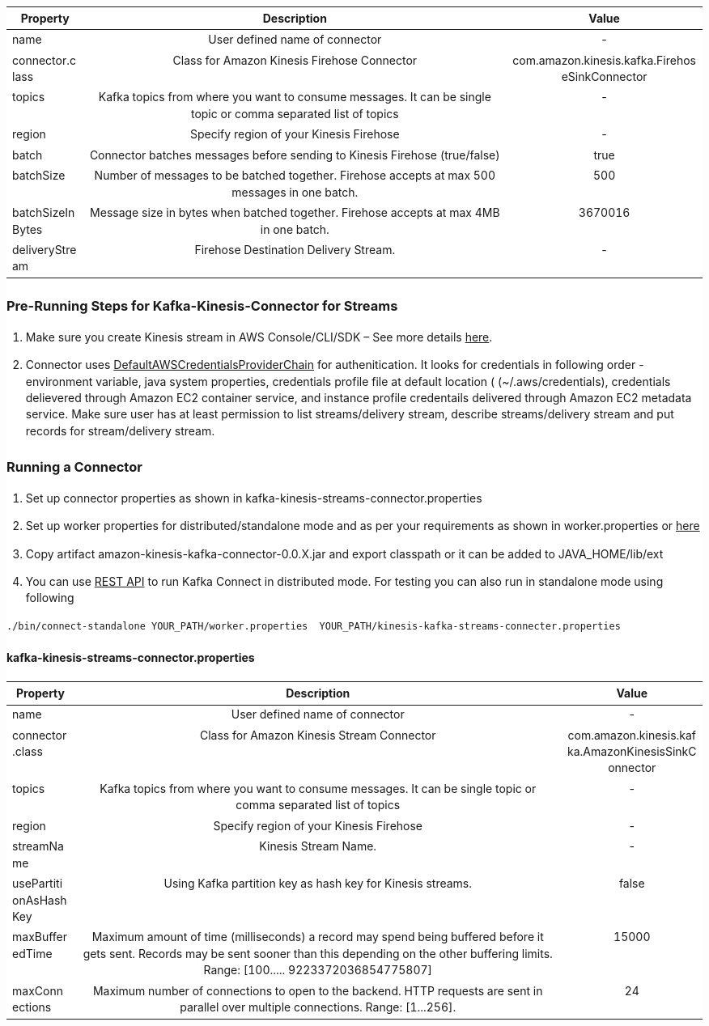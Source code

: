 
| Property        | Description          |  Value  |
| ------------- |:-------------:|:-----:|
| name     | User defined name of connector  | - |
| connector.class      | Class for Amazon Kinesis Firehose Connector      |   com.amazon.kinesis.kafka.FirehoseSinkConnector |
| topics | Kafka topics from where you want to consume messages. It can be single topic or comma separated list of topics      |   -  |
| region| Specify region of your Kinesis Firehose | - |
| batch | Connector batches messages before sending to Kinesis Firehose (true/false) | true |
| batchSize | Number of messages to be batched together. Firehose accepts at max 500 messages in one batch. | 500 |
| batchSizeInBytes | Message size in bytes when batched together. Firehose accepts at max 4MB in one batch. | 3670016 |
| deliveryStream | Firehose Destination Delivery Stream.| -


### Pre-Running Steps for Kafka-Kinesis-Connector for Streams

1.  Make sure you create Kinesis stream in AWS Console/CLI/SDK – See more details [here](http://docs.aws.amazon.com/streams/latest/dev/learning-kinesis-module-one-create-stream.html).

2.  Connector uses [DefaultAWSCredentialsProviderChain](http://docs.aws.amazon.com/AWSJavaSDK/latest/javadoc/com/amazonaws/auth/DefaultAWSCredentialsProviderChain.html) for authenitication. It looks for credentials in following order - environment variable, java system properties, credentials profile file at default location ( (~/.aws/credentials), credentials delievered through Amazon EC2 container service, and instance profile credentails delivered through Amazon EC2 metadata service. Make sure user has at least permission to list streams/delivery stream, describe streams/delivery stream and put records for stream/delivery stream.

### Running a Connector

1.  Set up connector properties as shown in kafka-kinesis-streams-connector.properties

2.  Set up worker properties for distributed/standalone mode and as per your requirements as shown in worker.properties or [here](https://kafka.apache.org/documentation/#connect_configuring)

3.  Copy artifact amazon-kinesis-kafka-connector-0.0.X.jar and export classpath or it can be added to JAVA_HOME/lib/ext

4.  You can use [REST API](https://kafka.apache.org/documentation/#connect_rest) to run Kafka Connect in distributed mode. For testing you can also run in standalone mode using following

`./bin/connect-standalone YOUR_PATH/worker.properties  YOUR_PATH/kinesis-kafka-streams-connecter.properties`

#### kafka-kinesis-streams-connector.properties


| Property        | Description          |  Value  |
| ------------- |:-------------:|:-----:|
| name     | User defined name of connector  | - |
| connector.class      | Class for Amazon Kinesis Stream Connector      |   com.amazon.kinesis.kafka.AmazonKinesisSinkConnector |
| topics | Kafka topics from where you want to consume messages. It can be single topic or comma separated list of topics      |   -  |
| region| Specify region of your Kinesis Firehose | - |
| streamName | Kinesis Stream Name.| - |
| usePartitionAsHashKey | Using Kafka partition key as hash key for Kinesis streams.  | false |
| maxBufferedTime | Maximum amount of time (milliseconds) a record may spend being buffered before it gets sent. Records may be sent sooner than this depending on the other buffering limits. Range: [100..... 9223372036854775807] | 15000 |
| maxConnections | Maximum number of connections to open to the backend. HTTP requests are sent in parallel over multiple connections. Range: [1...256]. | 24 |